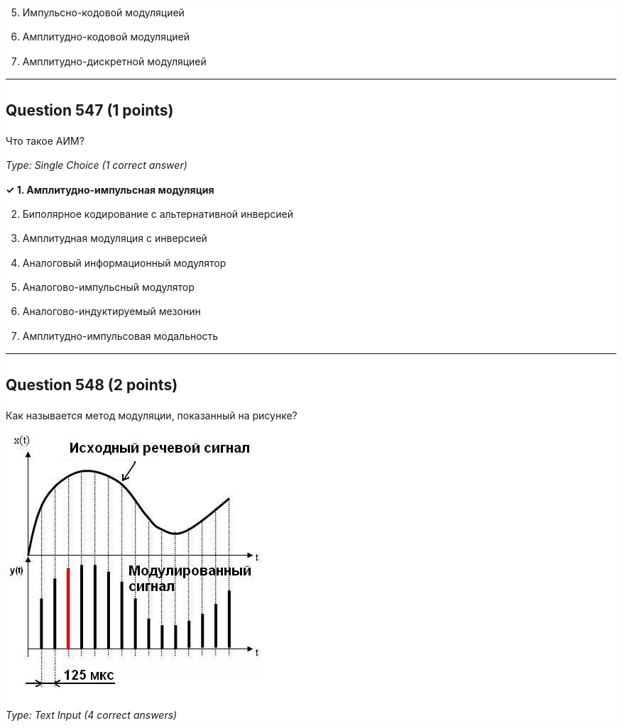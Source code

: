 5.  Импульсно-кодовой модуляцией

6.  Амплитудно-кодовой модуляцией

7.  Амплитудно-дискретной модуляцией

---

## Question 547 (1 points)

Что такое АИМ?

_Type: Single Choice (1 correct answer)_

**✓ 1. Амплитудно-импульсная модуляция**

2.  Биполярное кодирование с альтернативной инверсией

3.  Амплитудная модуляция с инверсией

4.  Аналоговый информационный модулятор

5.  Аналогово-импульсный модулятор

6.  Аналогово-индуктируемый мезонин

7.  Амплитудно-импульсовая модальность

---

## Question 548 (2 points)

Как называется метод модуляции, показанный на рисунке?

![Question 548 Image](../data/tests/testsCS/test2/pics/2_АИМ.jpg)

_Type: Text Input (4 correct answers)_
